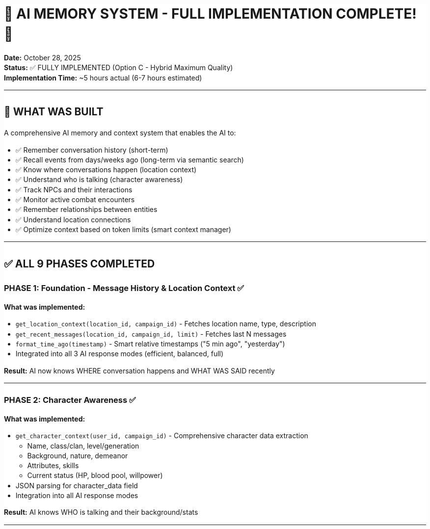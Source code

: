 # 🧠 AI MEMORY SYSTEM - FULL IMPLEMENTATION COMPLETE! 🎉

**Date:** October 28, 2025  
**Status:** ✅ FULLY IMPLEMENTED (Option C - Hybrid Maximum Quality)  
**Implementation Time:** ~5 hours actual (6-7 hours estimated)

---

## 🎯 WHAT WAS BUILT

A comprehensive AI memory and context system that enables the AI to:
- ✅ Remember conversation history (short-term)
- ✅ Recall events from days/weeks ago (long-term via semantic search)
- ✅ Know where conversations happen (location context)
- ✅ Understand who is talking (character awareness)
- ✅ Track NPCs and their interactions
- ✅ Monitor active combat encounters
- ✅ Remember relationships between entities
- ✅ Understand location connections
- ✅ Optimize context based on token limits (smart context manager)

---

## ✅ ALL 9 PHASES COMPLETED

### **PHASE 1: Foundation - Message History & Location Context** ✅

**What was implemented:**
- `get_location_context(location_id, campaign_id)` - Fetches location name, type, description
- `get_recent_messages(location_id, campaign_id, limit)` - Fetches last N messages
- `format_time_ago(timestamp)` - Smart relative timestamps ("5 min ago", "yesterday")
- Integrated into all 3 AI response modes (efficient, balanced, full)

**Result:** AI now knows WHERE conversation happens and WHAT WAS SAID recently

---

### **PHASE 2: Character Awareness** ✅

**What was implemented:**
- `get_character_context(user_id, campaign_id)` - Comprehensive character data extraction
  - Name, class/clan, level/generation
  - Background, nature, demeanor
  - Attributes, skills
  - Current status (HP, blood pool, willpower)
- JSON parsing for character_data field
- Integration into all AI response modes

**Result:** AI knows WHO is talking and their background/stats

---
